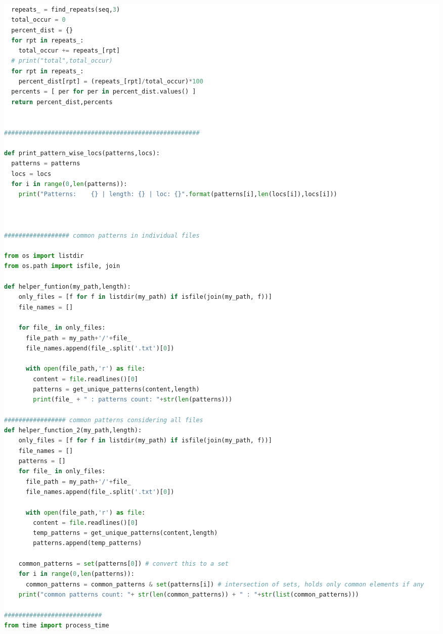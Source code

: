```python id="8YN97agpYGx9" colab_type="code" colab={}
  repeats_ = find_repeats(seq,3)
  total_occur = 0
  percent_dist = {}
  for rpt in repeats_:
    total_occur += repeats_[rpt]
  # print("total",total_occur)
  for rpt in repeats_:
    percent_dist[rpt] = (repeats_[rpt]/total_occur)*100
  percents = [ per for per in percent_dist.values() ]
  return percent_dist,percents


######################################################

def print_pattern_wise_locs(patterns,locs):
  patterns = patterns
  locs = locs
  for i in range(0,len(patterns)):
    print("Patterns:    {} | length: {} | loc: {}".format(patterns[i],len(locs[i]),locs[i]))



################## common patterns in individual files

from os import listdir
from os.path import isfile, join

def helper_funtion(my_path,length):
    only_files = [f for f in listdir(my_path) if isfile(join(my_path, f))]
    file_names = []

    for file_ in only_files:
      file_path = my_path+'/'+file_
      file_names.append(file_.split('.txt')[0])

      with open(file_path,'r') as file:
        content = file.readlines()[0]
        patterns = get_unique_patterns(content,length)
        print(file_ + " : patterns count: "+str(len(patterns)))

################# common patterns considering all files
def helper_function_2(my_path,length):
    only_files = [f for f in listdir(my_path) if isfile(join(my_path, f))]
    file_names = []
    patterns = []
    for file_ in only_files:
      file_path = my_path+'/'+file_
      file_names.append(file_.split('.txt')[0])

      with open(file_path,'r') as file:
        content = file.readlines()[0]
        temp_patterns = get_unique_patterns(content,length)
        patterns.append(temp_patterns)

    common_patterns = set(patterns[0]) # convert this to a set
    for i in range(0,len(patterns)):
      common_patterns = common_patterns & set(patterns[i]) # intersection of sets, holds only common elements if any
    print("common patterns count: "+ str(len(common_patterns)) + " : "+str(list(common_patterns)))

###########################
from time import process_time

```